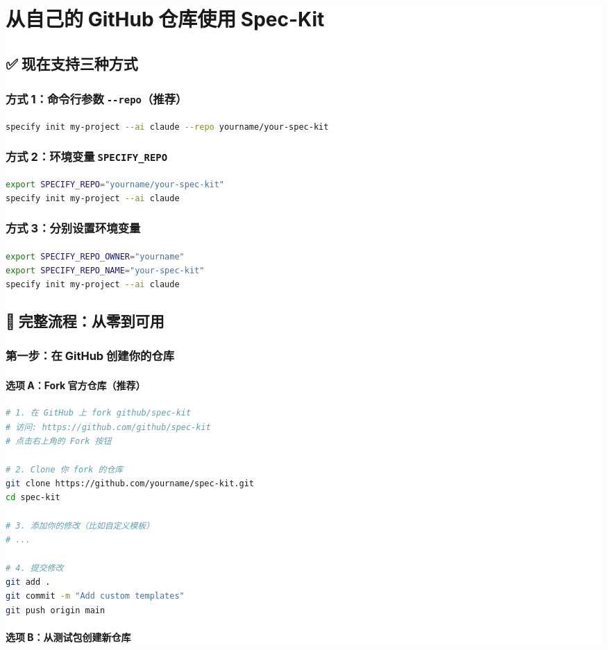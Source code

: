 # 从自己的 GitHub 仓库使用 Spec-Kit

## ✅ 现在支持三种方式

### 方式 1：命令行参数 `--repo`（推荐）

```bash
specify init my-project --ai claude --repo yourname/your-spec-kit
```

### 方式 2：环境变量 `SPECIFY_REPO`

```bash
export SPECIFY_REPO="yourname/your-spec-kit"
specify init my-project --ai claude
```

### 方式 3：分别设置环境变量

```bash
export SPECIFY_REPO_OWNER="yourname"
export SPECIFY_REPO_NAME="your-spec-kit"
specify init my-project --ai claude
```

## 🚀 完整流程：从零到可用

### 第一步：在 GitHub 创建你的仓库

#### 选项 A：Fork 官方仓库（推荐）

```bash
# 1. 在 GitHub 上 fork github/spec-kit
# 访问: https://github.com/github/spec-kit
# 点击右上角的 Fork 按钮

# 2. Clone 你 fork 的仓库
git clone https://github.com/yourname/spec-kit.git
cd spec-kit

# 3. 添加你的修改（比如自定义模板）
# ...

# 4. 提交修改
git add .
git commit -m "Add custom templates"
git push origin main
```

#### 选项 B：从测试包创建新仓库
